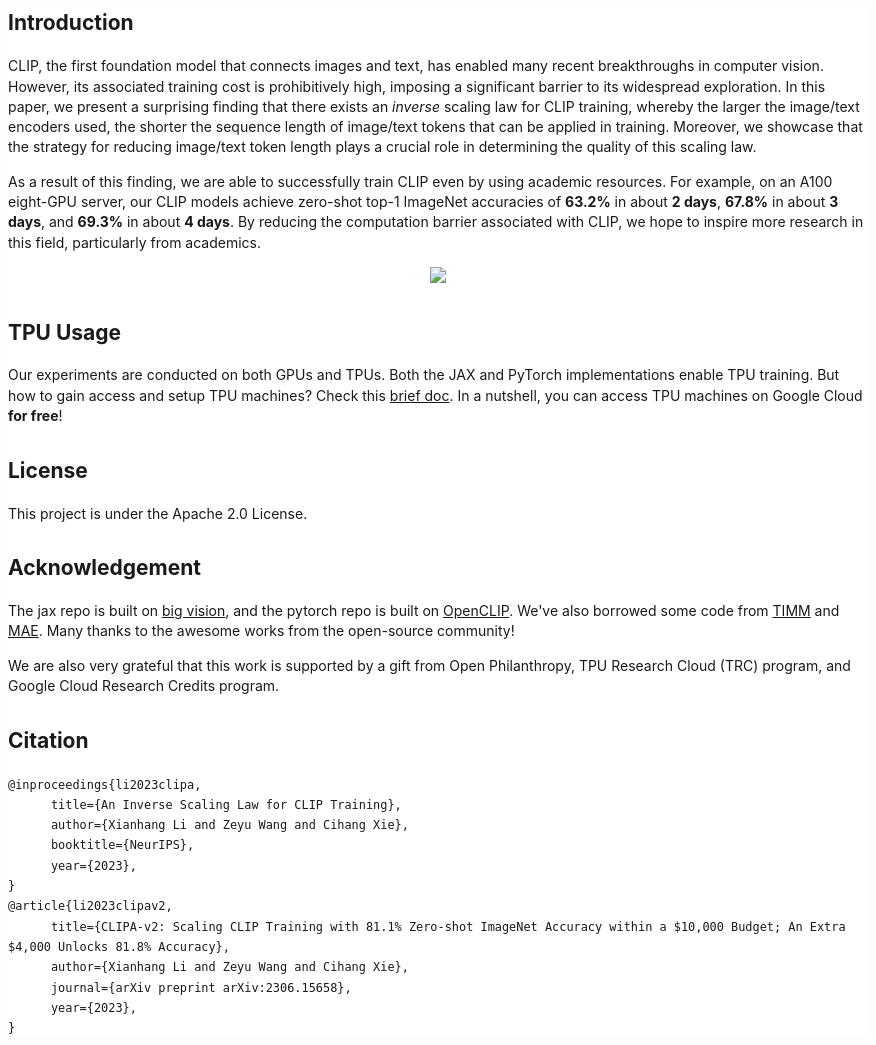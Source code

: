 ## Introduction
CLIP, the first foundation model that connects images and text, has enabled many recent breakthroughs in computer vision. 
However, its associated training cost is prohibitively high, imposing a significant barrier to its widespread exploration. 
In this paper, we present a surprising finding that there exists an _inverse_ scaling law for CLIP training, 
whereby the larger the image/text encoders used, the shorter the sequence length of image/text tokens that can be applied in training. 
Moreover, we showcase that the strategy for reducing image/text token length plays a crucial role in determining the quality of this scaling law.

As a result of this finding, we are able to successfully train CLIP even by using academic resources. 
For example, on an A100 eight-GPU server, our CLIP models achieve zero-shot top-1 ImageNet accuracies of **63.2%** in about **2 days**, 
**67.8%** in about **3 days**, and **69.3%** in about **4 days**. 
By reducing the computation barrier associated with CLIP, we hope to inspire more research in this field, particularly from academics.

<p align="center">
  <img src="clipa_jax/figs/acc_compute.png" width="1080">
</p>

## TPU Usage
Our experiments are conducted on both GPUs and TPUs. Both the JAX and PyTorch implementations enable TPU training.
But how to gain access and setup TPU machines? Check this [brief doc](TPU_USAGE.md).
In a nutshell, you can access TPU machines on Google Cloud **for free**!


## License
This project is under the  Apache 2.0 License.


## Acknowledgement

The jax repo is built on [big vision](https://github.com/google-research/big_vision), and the pytorch repo is built on [OpenCLIP](https://github.com/mlfoundations/open_clip). 
We've also borrowed some code from [TIMM](https://github.com/huggingface/pytorch-image-models) and [MAE](https://github.com/facebookresearch/mae).
Many thanks to the awesome works from the open-source community!

We are also very grateful that this work is supported by a gift from Open Philanthropy, TPU Research Cloud (TRC) program, and Google Cloud Research Credits program.

## Citation

```
@inproceedings{li2023clipa,
      title={An Inverse Scaling Law for CLIP Training}, 
      author={Xianhang Li and Zeyu Wang and Cihang Xie},
      booktitle={NeurIPS},
      year={2023},
}
@article{li2023clipav2,
      title={CLIPA-v2: Scaling CLIP Training with 81.1% Zero-shot ImageNet Accuracy within a $10,000 Budget; An Extra $4,000 Unlocks 81.8% Accuracy}, 
      author={Xianhang Li and Zeyu Wang and Cihang Xie},
      journal={arXiv preprint arXiv:2306.15658},
      year={2023},
}
```